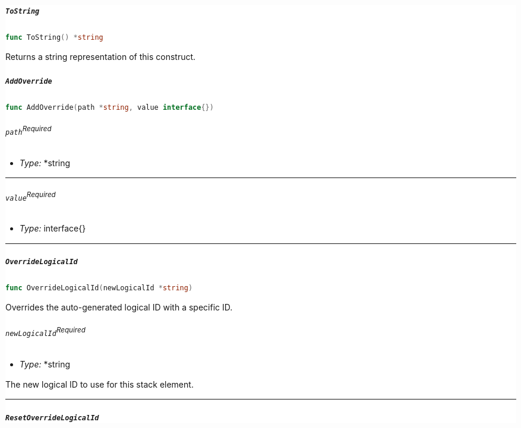##### `ToString` <a name="ToString" id="rhizo-co-terraform-provider-oci.dataOciFileStorageExportSets.DataOciFileStorageExportSets.toString"></a>

```go
func ToString() *string
```

Returns a string representation of this construct.

##### `AddOverride` <a name="AddOverride" id="rhizo-co-terraform-provider-oci.dataOciFileStorageExportSets.DataOciFileStorageExportSets.addOverride"></a>

```go
func AddOverride(path *string, value interface{})
```

###### `path`<sup>Required</sup> <a name="path" id="rhizo-co-terraform-provider-oci.dataOciFileStorageExportSets.DataOciFileStorageExportSets.addOverride.parameter.path"></a>

- *Type:* *string

---

###### `value`<sup>Required</sup> <a name="value" id="rhizo-co-terraform-provider-oci.dataOciFileStorageExportSets.DataOciFileStorageExportSets.addOverride.parameter.value"></a>

- *Type:* interface{}

---

##### `OverrideLogicalId` <a name="OverrideLogicalId" id="rhizo-co-terraform-provider-oci.dataOciFileStorageExportSets.DataOciFileStorageExportSets.overrideLogicalId"></a>

```go
func OverrideLogicalId(newLogicalId *string)
```

Overrides the auto-generated logical ID with a specific ID.

###### `newLogicalId`<sup>Required</sup> <a name="newLogicalId" id="rhizo-co-terraform-provider-oci.dataOciFileStorageExportSets.DataOciFileStorageExportSets.overrideLogicalId.parameter.newLogicalId"></a>

- *Type:* *string

The new logical ID to use for this stack element.

---

##### `ResetOverrideLogicalId` <a name="ResetOverrideLogicalId" id="rhizo-co-terraform-provider-oci.dataOciFileStorageExportSets.DataOciFileStorageExportSets.resetOverrideLogicalId"></a>
